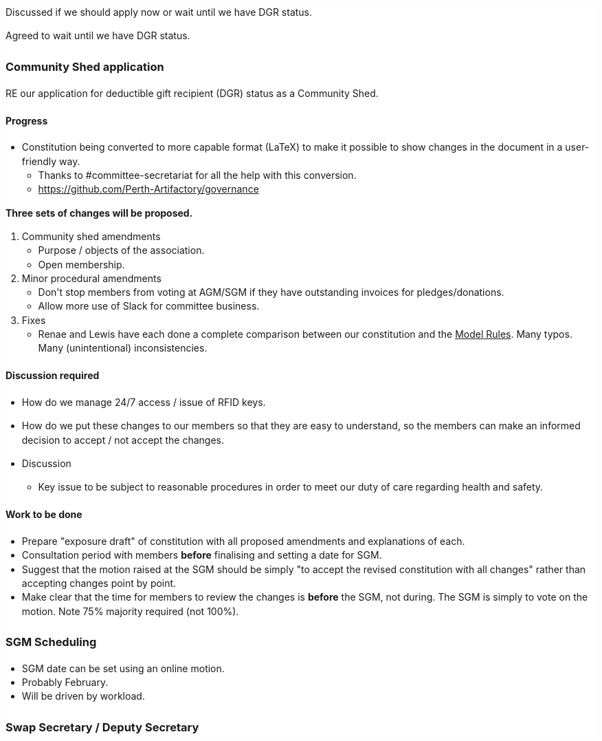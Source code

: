 
Discussed if we should apply now or wait until we have DGR status.

Agreed to wait until we have DGR status.

### Community Shed application

RE our application for deductible gift recipient (DGR) status as a Community Shed.

#### Progress

* Constitution being converted to more capable format (LaTeX) to make it possible to show changes in the document in a user-friendly way.
  * Thanks to #committee-secretariat for all the help with this conversion.
  * https://github.com/Perth-Artifactory/governance

**Three sets of changes will be proposed.**

 1. Community shed amendments
    * Purpose / objects of the association.
    * Open membership.
 2. Minor procedural amendments
    * Don't stop members from voting at AGM/SGM if they have outstanding invoices for pledges/donations.
    * Allow more use of Slack for committee business.
 3. Fixes
    * Renae and Lewis have each done a complete comparison between our constitution and the [Model Rules](https://www.commerce.wa.gov.au/consumer-protection/model-rules). Many typos. Many (unintentional) inconsistencies.

#### Discussion required

* How do we manage 24/7 access / issue of RFID keys.
* How do we put these changes to our members so that they are easy to understand, so the members can make an informed decision to accept / not accept the changes.

* Discussion
  * Key issue to be subject to reasonable procedures in order to meet our duty of care regarding health and safety.

#### Work to be done

* Prepare "exposure draft" of constitution with all proposed amendments and explanations of each.
* Consultation period with members **before** finalising and setting a date for SGM.
* Suggest that the motion raised at the SGM should be simply "to accept the revised constitution with all changes" rather than accepting changes point by point.
* Make clear that the time for members to review the changes is **before** the SGM, not during. The SGM is simply to vote on the motion. Note 75% majority required (not 100%).

### SGM Scheduling

* SGM date can be set using an online motion.
* Probably February.
* Will be driven by workload.

### Swap Secretary / Deputy Secretary

